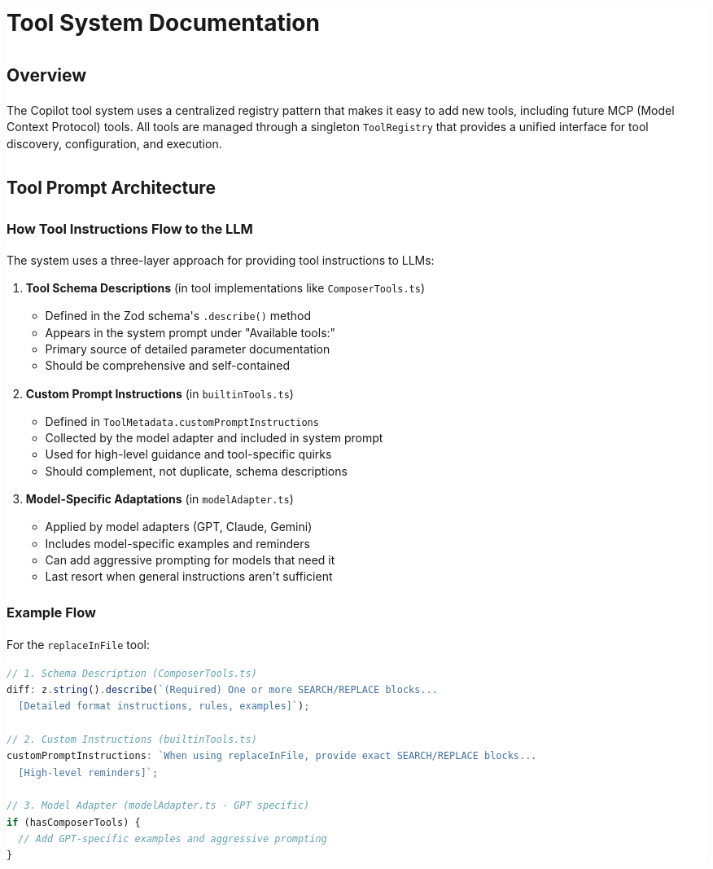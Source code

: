 # Tool System Documentation

## Overview

The Copilot tool system uses a centralized registry pattern that makes it easy to add new tools, including future MCP (Model Context Protocol) tools. All tools are managed through a singleton `ToolRegistry` that provides a unified interface for tool discovery, configuration, and execution.

## Tool Prompt Architecture

### How Tool Instructions Flow to the LLM

The system uses a three-layer approach for providing tool instructions to LLMs:

1. **Tool Schema Descriptions** (in tool implementations like `ComposerTools.ts`)

   - Defined in the Zod schema's `.describe()` method
   - Appears in the system prompt under "Available tools:"
   - Primary source of detailed parameter documentation
   - Should be comprehensive and self-contained

2. **Custom Prompt Instructions** (in `builtinTools.ts`)

   - Defined in `ToolMetadata.customPromptInstructions`
   - Collected by the model adapter and included in system prompt
   - Used for high-level guidance and tool-specific quirks
   - Should complement, not duplicate, schema descriptions

3. **Model-Specific Adaptations** (in `modelAdapter.ts`)
   - Applied by model adapters (GPT, Claude, Gemini)
   - Includes model-specific examples and reminders
   - Can add aggressive prompting for models that need it
   - Last resort when general instructions aren't sufficient

### Example Flow

For the `replaceInFile` tool:

```typescript
// 1. Schema Description (ComposerTools.ts)
diff: z.string().describe(`(Required) One or more SEARCH/REPLACE blocks...
  [Detailed format instructions, rules, examples]`);

// 2. Custom Instructions (builtinTools.ts)
customPromptInstructions: `When using replaceInFile, provide exact SEARCH/REPLACE blocks...
  [High-level reminders]`;

// 3. Model Adapter (modelAdapter.ts - GPT specific)
if (hasComposerTools) {
  // Add GPT-specific examples and aggressive prompting
}
```
